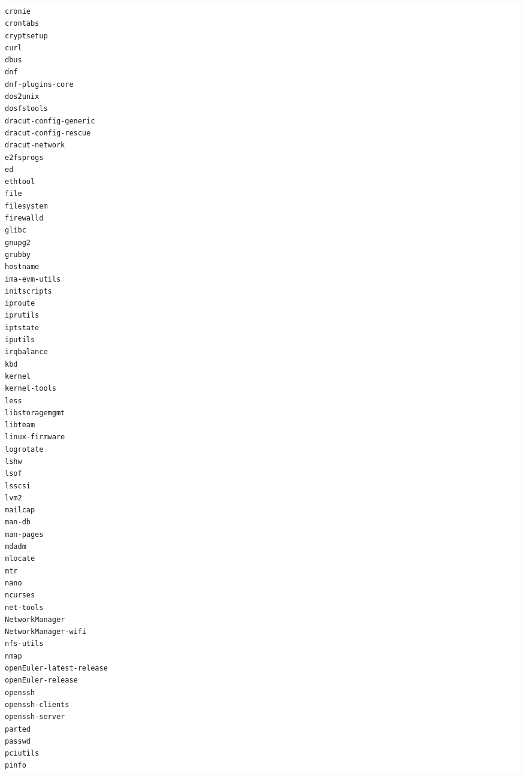 ```
cronie
crontabs
cryptsetup
curl
dbus
dnf
dnf-plugins-core
dos2unix
dosfstools
dracut-config-generic
dracut-config-rescue
dracut-network
e2fsprogs
ed
ethtool
file
filesystem
firewalld
glibc
gnupg2
grubby
hostname
ima-evm-utils
initscripts
iproute
iprutils
iptstate
iputils
irqbalance
kbd
kernel
kernel-tools
less
libstoragemgmt
libteam
linux-firmware
logrotate
lshw
lsof
lsscsi
lvm2
mailcap
man-db
man-pages
mdadm
mlocate
mtr
nano
ncurses
net-tools
NetworkManager
NetworkManager-wifi
nfs-utils
nmap
openEuler-latest-release
openEuler-release
openssh
openssh-clients
openssh-server
parted
passwd
pciutils
pinfo
```